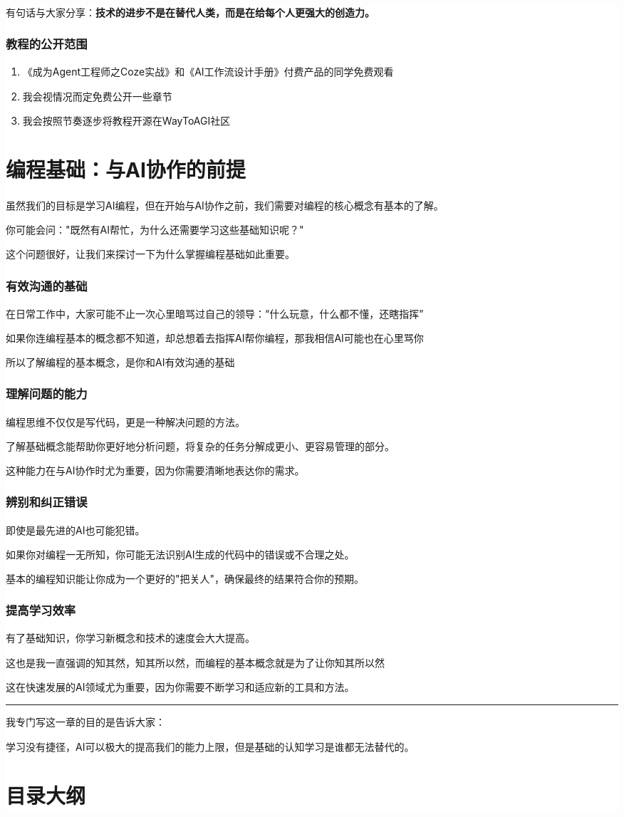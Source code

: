 有句话与大家分享：**技术的进步不是在替代人类，而是在给每个人更强大的创造力。**

### 教程的公开范围

  1. 《成为Agent工程师之Coze实战》和《AI工作流设计手册》付费产品的同学免费观看

  2. 我会视情况而定免费公开一些章节

  3. 我会按照节奏逐步将教程开源在WayToAGI社区

# 编程基础：与AI协作的前提

虽然我们的目标是学习AI编程，但在开始与AI协作之前，我们需要对编程的核心概念有基本的了解。

你可能会问："既然有AI帮忙，为什么还需要学习这些基础知识呢？"

这个问题很好，让我们来探讨一下为什么掌握编程基础如此重要。

### 有效沟通的基础

在日常工作中，大家可能不止一次心里暗骂过自己的领导：“什么玩意，什么都不懂，还瞎指挥”

如果你连编程基本的概念都不知道，却总想着去指挥AI帮你编程，那我相信AI可能也在心里骂你

所以了解编程的基本概念，是你和AI有效沟通的基础

### 理解问题的能力

编程思维不仅仅是写代码，更是一种解决问题的方法。

了解基础概念能帮助你更好地分析问题，将复杂的任务分解成更小、更容易管理的部分。

这种能力在与AI协作时尤为重要，因为你需要清晰地表达你的需求。

### 辨别和纠正错误

即使是最先进的AI也可能犯错。

如果你对编程一无所知，你可能无法识别AI生成的代码中的错误或不合理之处。

基本的编程知识能让你成为一个更好的"把关人"，确保最终的结果符合你的预期。

### 提高学习效率

有了基础知识，你学习新概念和技术的速度会大大提高。

这也是我一直强调的知其然，知其所以然，而编程的基本概念就是为了让你知其所以然

这在快速发展的AI领域尤为重要，因为你需要不断学习和适应新的工具和方法。

* * *

我专门写这一章的目的是告诉大家：

学习没有捷径，AI可以极大的提高我们的能力上限，但是基础的认知学习是谁都无法替代的。

# 目录大纲
